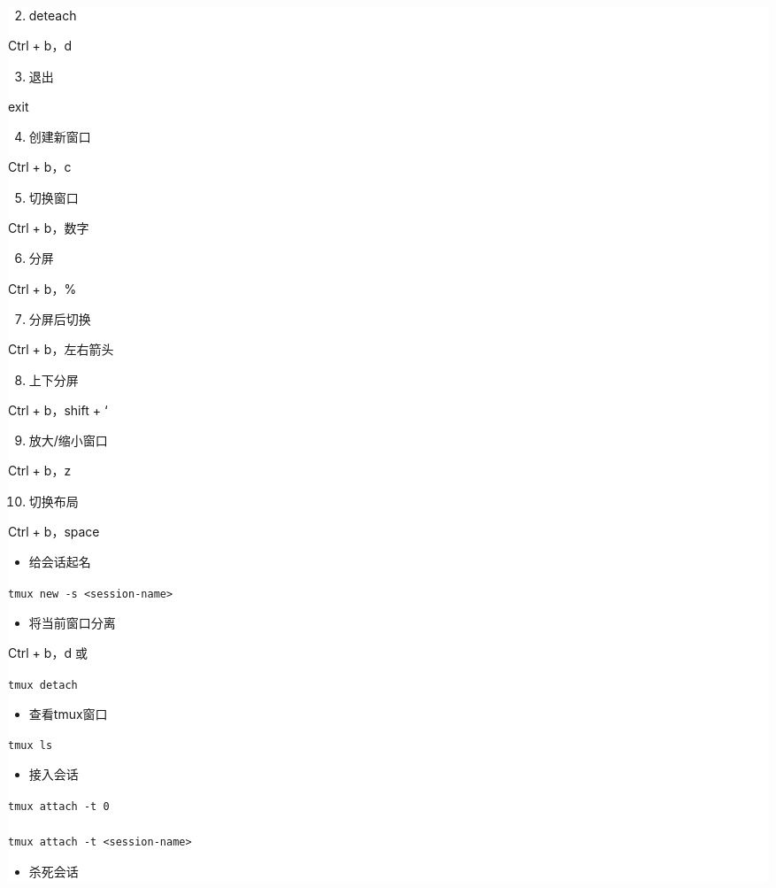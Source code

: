 2. deteach

Ctrl + b，d

3. 退出

exit

4. 创建新窗口

Ctrl + b，c

5. 切换窗口

Ctrl + b，数字

6. 分屏

Ctrl + b，%

7. 分屏后切换

Ctrl + b，左右箭头

8. 上下分屏

Ctrl + b，shift + ‘

9. 放大/缩小窗口

Ctrl + b，z

10. 切换布局

Ctrl + b，space

- 给会话起名

```shell
tmux new -s <session-name>
```

- 将当前窗口分离

Ctrl + b，d 或

```shell
tmux detach
```

- 查看tmux窗口

```shell
tmux ls
```

- 接入会话

```shell
tmux attach -t 0

tmux attach -t <session-name>
```

- 杀死会话
